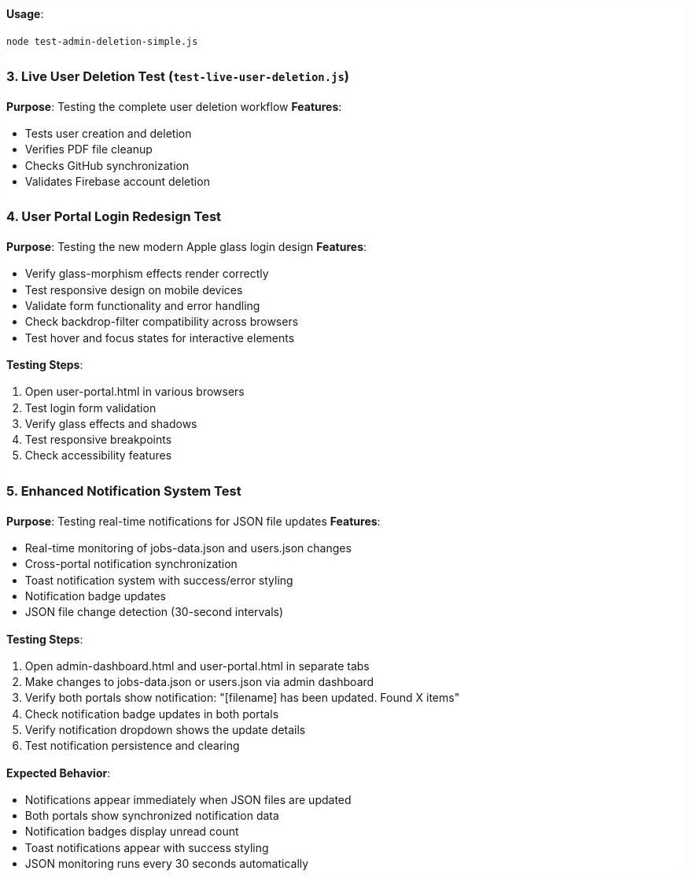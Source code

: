 **Usage**:
```bash
node test-admin-deletion-simple.js
```

### 3. Live User Deletion Test (`test-live-user-deletion.js`)
**Purpose**: Testing the complete user deletion workflow
**Features**:
- Tests user creation and deletion
- Verifies PDF file cleanup
- Checks GitHub synchronization
- Validates Firebase account deletion

### 4. User Portal Login Redesign Test
**Purpose**: Testing the new modern Apple glass login design
**Features**:
- Verify glass-morphism effects render correctly
- Test responsive design on mobile devices
- Validate form functionality and error handling
- Check backdrop-filter compatibility across browsers
- Test hover and focus states for interactive elements

**Testing Steps**:
1. Open user-portal.html in various browsers
2. Test login form validation
3. Verify glass effects and shadows
4. Test responsive breakpoints
5. Check accessibility features

### 5. Enhanced Notification System Test
**Purpose**: Testing real-time notifications for JSON file updates
**Features**:
- Real-time monitoring of jobs-data.json and users.json changes
- Cross-portal notification synchronization
- Toast notification system with success/error styling
- Notification badge updates
- JSON file change detection (30-second intervals)

**Testing Steps**:
1. Open admin-dashboard.html and user-portal.html in separate tabs
2. Make changes to jobs-data.json or users.json via admin dashboard
3. Verify both portals show notification: "[filename] has been updated. Found X items"
4. Check notification badge updates in both portals
5. Verify notification dropdown shows the update details
6. Test notification persistence and clearing

**Expected Behavior**:
- Notifications appear immediately when JSON files are updated
- Both portals show synchronized notification data
- Notification badges display unread count
- Toast notifications appear with success styling
- JSON monitoring runs every 30 seconds automatically
